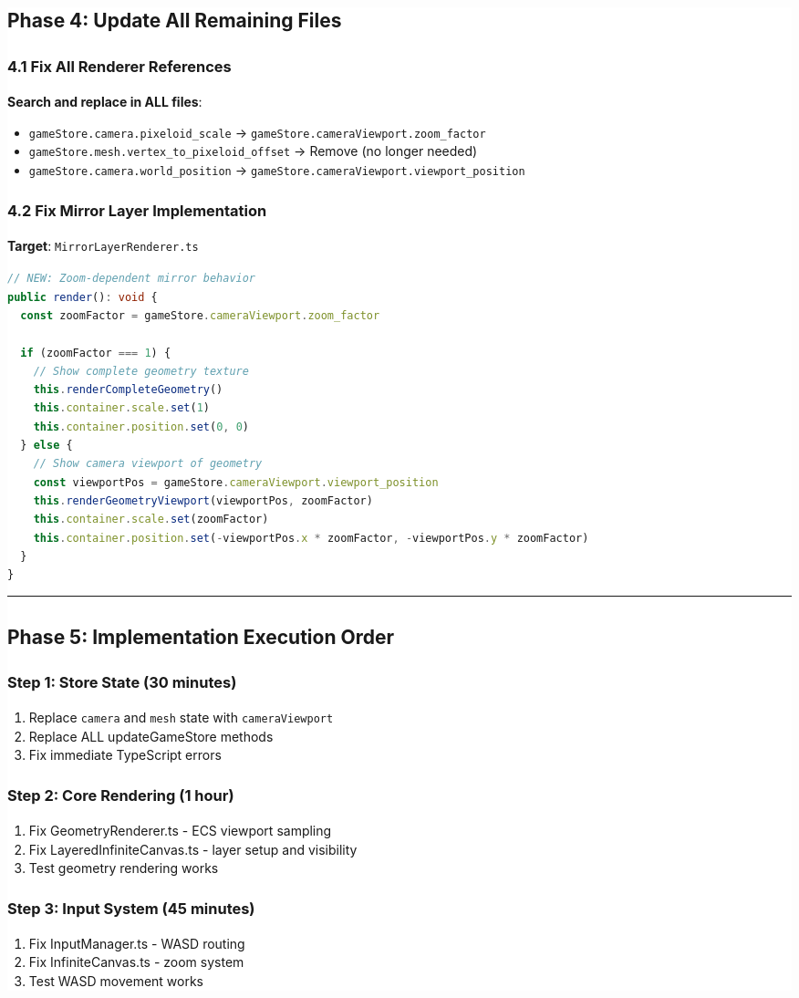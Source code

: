 
## Phase 4: Update All Remaining Files

### 4.1 Fix All Renderer References
**Search and replace in ALL files**:
- `gameStore.camera.pixeloid_scale` → `gameStore.cameraViewport.zoom_factor`
- `gameStore.mesh.vertex_to_pixeloid_offset` → Remove (no longer needed)
- `gameStore.camera.world_position` → `gameStore.cameraViewport.viewport_position`

### 4.2 Fix Mirror Layer Implementation
**Target**: `MirrorLayerRenderer.ts`

```typescript
// NEW: Zoom-dependent mirror behavior
public render(): void {
  const zoomFactor = gameStore.cameraViewport.zoom_factor
  
  if (zoomFactor === 1) {
    // Show complete geometry texture
    this.renderCompleteGeometry()
    this.container.scale.set(1)
    this.container.position.set(0, 0)
  } else {
    // Show camera viewport of geometry
    const viewportPos = gameStore.cameraViewport.viewport_position
    this.renderGeometryViewport(viewportPos, zoomFactor)
    this.container.scale.set(zoomFactor)
    this.container.position.set(-viewportPos.x * zoomFactor, -viewportPos.y * zoomFactor)
  }
}
```

---

## Phase 5: Implementation Execution Order

### Step 1: Store State (30 minutes)
1. Replace `camera` and `mesh` state with `cameraViewport`
2. Replace ALL updateGameStore methods
3. Fix immediate TypeScript errors

### Step 2: Core Rendering (1 hour)
1. Fix GeometryRenderer.ts - ECS viewport sampling
2. Fix LayeredInfiniteCanvas.ts - layer setup and visibility
3. Test geometry rendering works

### Step 3: Input System (45 minutes)  
1. Fix InputManager.ts - WASD routing
2. Fix InfiniteCanvas.ts - zoom system
3. Test WASD movement works
